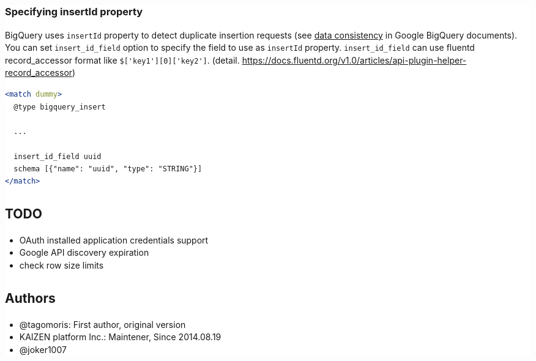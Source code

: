 ### Specifying insertId property

BigQuery uses `insertId` property to detect duplicate insertion requests (see [data consistency](https://cloud.google.com/bigquery/streaming-data-into-bigquery#dataconsistency) in Google BigQuery documents).
You can set `insert_id_field` option to specify the field to use as `insertId` property.
`insert_id_field` can use fluentd record_accessor format like `$['key1'][0]['key2']`.
(detail. https://docs.fluentd.org/v1.0/articles/api-plugin-helper-record_accessor)

```apache
<match dummy>
  @type bigquery_insert

  ...

  insert_id_field uuid
  schema [{"name": "uuid", "type": "STRING"}]
</match>
```

## TODO

* OAuth installed application credentials support
* Google API discovery expiration
* check row size limits

## Authors

* @tagomoris: First author, original version
* KAIZEN platform Inc.: Maintener, Since 2014.08.19
* @joker1007
